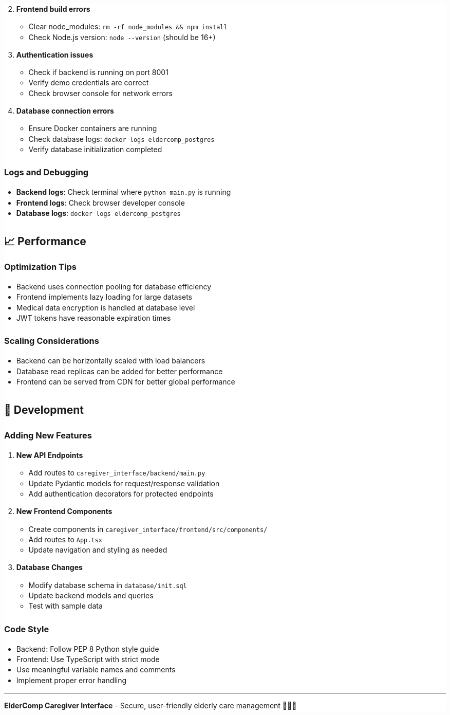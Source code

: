 2. **Frontend build errors**
   - Clear node_modules: `rm -rf node_modules && npm install`
   - Check Node.js version: `node --version` (should be 16+)

3. **Authentication issues**
   - Check if backend is running on port 8001
   - Verify demo credentials are correct
   - Check browser console for network errors

4. **Database connection errors**
   - Ensure Docker containers are running
   - Check database logs: `docker logs eldercomp_postgres`
   - Verify database initialization completed

### Logs and Debugging

- **Backend logs**: Check terminal where `python main.py` is running
- **Frontend logs**: Check browser developer console
- **Database logs**: `docker logs eldercomp_postgres`

## 📈 Performance

### Optimization Tips
- Backend uses connection pooling for database efficiency
- Frontend implements lazy loading for large datasets
- Medical data encryption is handled at database level
- JWT tokens have reasonable expiration times

### Scaling Considerations
- Backend can be horizontally scaled with load balancers
- Database read replicas can be added for better performance
- Frontend can be served from CDN for better global performance

## 🤝 Development

### Adding New Features

1. **New API Endpoints**
   - Add routes to `caregiver_interface/backend/main.py`
   - Update Pydantic models for request/response validation
   - Add authentication decorators for protected endpoints

2. **New Frontend Components**
   - Create components in `caregiver_interface/frontend/src/components/`
   - Add routes to `App.tsx`
   - Update navigation and styling as needed

3. **Database Changes**
   - Modify database schema in `database/init.sql`
   - Update backend models and queries
   - Test with sample data

### Code Style
- Backend: Follow PEP 8 Python style guide
- Frontend: Use TypeScript with strict mode
- Use meaningful variable names and comments
- Implement proper error handling

---

**ElderComp Caregiver Interface** - Secure, user-friendly elderly care management 👩‍⚕️💙
